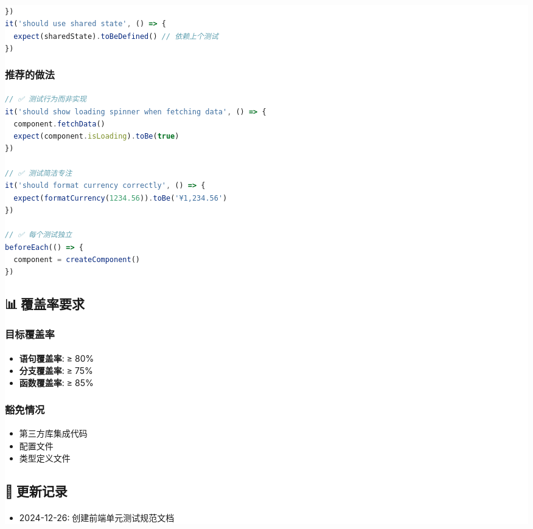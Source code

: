 ```typescript
})
it('should use shared state', () => {
  expect(sharedState).toBeDefined() // 依赖上个测试
})
```

### 推荐的做法
```typescript
// ✅ 测试行为而非实现
it('should show loading spinner when fetching data', () => {
  component.fetchData()
  expect(component.isLoading).toBe(true)
})

// ✅ 测试简洁专注
it('should format currency correctly', () => {
  expect(formatCurrency(1234.56)).toBe('¥1,234.56')
})

// ✅ 每个测试独立
beforeEach(() => {
  component = createComponent()
})
```

## 📊 覆盖率要求

### 目标覆盖率
- **语句覆盖率**: ≥ 80%
- **分支覆盖率**: ≥ 75%
- **函数覆盖率**: ≥ 85%

### 豁免情况
- 第三方库集成代码
- 配置文件
- 类型定义文件

## 🔄 更新记录

- 2024-12-26: 创建前端单元测试规范文档 